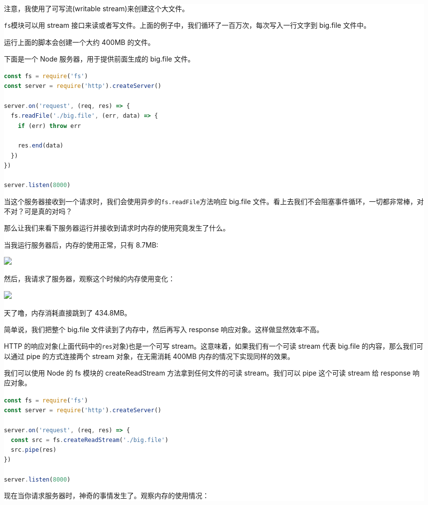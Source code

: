 注意，我使用了可写流(writable stream)来创建这个大文件。

`fs`模块可以用 stream 接口来读或者写文件。上面的例子中，我们循环了一百万次，每次写入一行文字到 big.file 文件中。

运行上面的脚本会创建一个大约 400MB 的文件。

下面是一个 Node 服务器，用于提供前面生成的 big.file 文件。

```javascript
const fs = require('fs')
const server = require('http').createServer()

server.on('request', (req, res) => {
  fs.readFile('./big.file', (err, data) => {
    if (err) throw err

    res.end(data)
  })
})

server.listen(8000)
```

当这个服务器接收到一个请求时，我们会使用异步的`fs.readFile`方法响应 big.file 文件。看上去我们不会阻塞事件循环，一切都非常棒，对不对？可是真的对吗？

那么让我们来看下服务器运行并接收到请求时内存的使用究竟发生了什么。

当我运行服务器后，内存的使用正常，只有 8.7MB:

![](https://blog-1258648987.cos.ap-shanghai.myqcloud.com/blog/stream-03.png)

然后，我请求了服务器，观察这个时候的内存使用变化：

![](https://blog-1258648987.cos.ap-shanghai.myqcloud.com/blog/stream-04.gif)

天了噜，内存消耗直接跳到了 434.8MB。

简单说，我们把整个 big.file 文件读到了内存中，然后再写入 response 响应对象。这样做显然效率不高。

HTTP 的响应对象(上面代码中的`res`对象)也是一个可写 stream。这意味着，如果我们有一个可读 stream 代表 big.file 的内容，那么我们可以通过 pipe 的方式连接两个 stream 对象，在无需消耗 400MB 内存的情况下实现同样的效果。

我们可以使用 Node 的 fs 模块的 createReadStream 方法拿到任何文件的可读 stream。我们可以 pipe 这个可读 stream 给 response 响应对象。

```javascript
const fs = require('fs')
const server = require('http').createServer()

server.on('request', (req, res) => {
  const src = fs.createReadStream('./big.file')
  src.pipe(res)
})

server.listen(8000)
```

现在当你请求服务器时，神奇的事情发生了。观察内存的使用情况：
